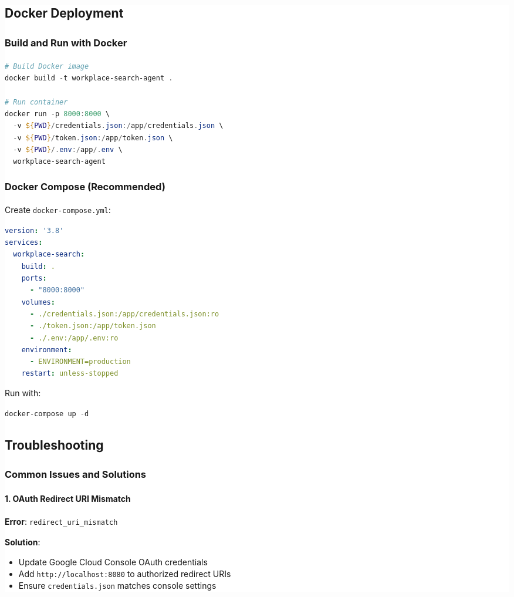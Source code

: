 ## Docker Deployment

### Build and Run with Docker

```powershell
# Build Docker image
docker build -t workplace-search-agent .

# Run container
docker run -p 8000:8000 \
  -v ${PWD}/credentials.json:/app/credentials.json \
  -v ${PWD}/token.json:/app/token.json \
  -v ${PWD}/.env:/app/.env \
  workplace-search-agent
```

### Docker Compose (Recommended)

Create `docker-compose.yml`:

```yaml
version: '3.8'
services:
  workplace-search:
    build: .
    ports:
      - "8000:8000"
    volumes:
      - ./credentials.json:/app/credentials.json:ro
      - ./token.json:/app/token.json
      - ./.env:/app/.env:ro
    environment:
      - ENVIRONMENT=production
    restart: unless-stopped
```

Run with:
```powershell
docker-compose up -d
```

## Troubleshooting

### Common Issues and Solutions

#### 1. OAuth Redirect URI Mismatch

**Error**: `redirect_uri_mismatch`

**Solution**: 
- Update Google Cloud Console OAuth credentials
- Add `http://localhost:8080` to authorized redirect URIs
- Ensure `credentials.json` matches console settings

